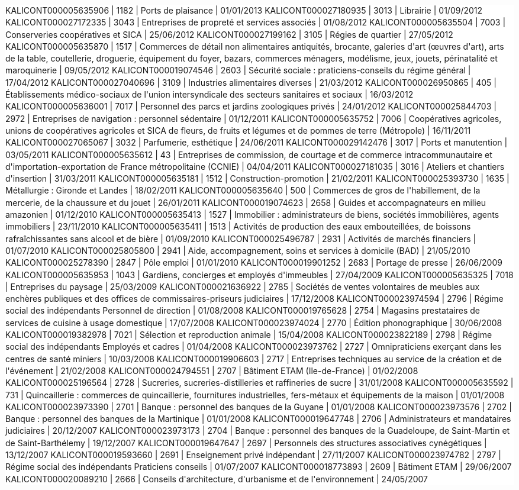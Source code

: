 KALICONT000005635906 | 1182 | Ports de plaisance | 01/01/2013
KALICONT000027180935 | 3013 | Librairie | 01/09/2012
KALICONT000027172335 | 3043 | Entreprises de propreté et services associés | 01/08/2012
KALICONT000005635504 | 7003 | Conserveries coopératives et SICA | 25/06/2012
KALICONT000027199162 | 3105 | Régies de quartier | 27/05/2012
KALICONT000005635870 | 1517 | Commerces de détail non alimentaires antiquités, brocante, galeries d'art (œuvres d'art), arts de la table, coutellerie, droguerie, équipement du foyer, bazars, commerces ménagers, modélisme, jeux, jouets, périnatalité et maroquinerie | 09/05/2012
KALICONT000019074546 | 2603 | Sécurité sociale : praticiens-conseils du régime général | 17/04/2012
KALICONT000027040696 | 3109 | Industries alimentaires diverses | 21/03/2012
KALICONT000026950865 | 405 | Établissements médico-sociaux de l'union intersyndicale des secteurs sanitaires et sociaux | 16/03/2012
KALICONT000005636001 | 7017 | Personnel des parcs et jardins zoologiques privés | 24/01/2012
KALICONT000025844703 | 2972 | Entreprises de navigation : personnel sédentaire | 01/12/2011
KALICONT000005635752 | 7006 | Coopératives agricoles, unions de coopératives agricoles et SICA de fleurs, de fruits et légumes et de pommes de terre (Métropole) | 16/11/2011
KALICONT000027065067 | 3032 | Parfumerie, esthétique | 24/06/2011
KALICONT000029142476 | 3017 | Ports et manutention | 03/05/2011
KALICONT000005635612 | 43 | Entreprises de commission, de courtage et de commerce intracommunautaire et d'importation-exportation de France métropolitaine (CCNIE) | 04/04/2011
KALICONT000027181035 | 3016 | Ateliers et chantiers d'insertion | 31/03/2011
KALICONT000005635181 | 1512 | Construction-promotion | 21/02/2011
KALICONT000025393730 | 1635 | Métallurgie : Gironde et Landes | 18/02/2011
KALICONT000005635640 | 500 | Commerces de gros de l'habillement, de la mercerie, de la chaussure et du jouet | 26/01/2011
KALICONT000019074623 | 2658 | Guides et accompagnateurs en milieu amazonien | 01/12/2010
KALICONT000005635413 | 1527 | Immobilier : administrateurs de biens, sociétés immobilières, agents immobiliers | 23/11/2010
KALICONT000005635411 | 1513 | Activités de production des eaux embouteillées, de boissons rafraîchissantes sans alcool et de bière | 01/09/2010
KALICONT000025496787 | 2931 | Activités de marchés financiers | 01/07/2010
KALICONT000025805800 | 2941 | Aide, accompagnement, soins et services à domicile (BAD) | 21/05/2010
KALICONT000025278390 | 2847 | Pôle emploi | 01/01/2010
KALICONT000019901252 | 2683 | Portage de presse | 26/06/2009
KALICONT000005635953 | 1043 | Gardiens, concierges et employés d'immeubles | 27/04/2009
KALICONT000005635325 | 7018 | Entreprises du paysage | 25/03/2009
KALICONT000021636922 | 2785 | Sociétés de ventes volontaires de meubles aux enchères publiques et des offices de commissaires-priseurs judiciaires | 17/12/2008
KALICONT000023974594 | 2796 | Régime social des indépendants Personnel de direction | 01/08/2008
KALICONT000019765628 | 2754 | Magasins prestataires de services de cuisine à usage domestique | 17/07/2008
KALICONT000023974024 | 2770 | Édition phonographique | 30/06/2008
KALICONT000019382978 | 7021 | Sélection et reproduction animale | 15/04/2008
KALICONT000023822189 | 2798 | Régime social des indépendants Employés et cadres | 01/04/2008
KALICONT000023973762 | 2727 | Omnipraticiens exerçant dans les centres de santé miniers | 10/03/2008
KALICONT000019906603 | 2717 | Entreprises techniques au service de la création et de l'événement | 21/02/2008
KALICONT000024794551 | 2707 | Bâtiment ETAM (Ile-de-France) | 01/02/2008
KALICONT000025196564 | 2728 | Sucreries, sucreries-distilleries et raffineries de sucre | 31/01/2008
KALICONT000005635592 | 731 | Quincaillerie : commerces de quincaillerie, fournitures industrielles, fers-métaux et équipements de la maison | 01/01/2008
KALICONT000023973390 | 2701 | Banque : personnel des banques de la Guyane | 01/01/2008
KALICONT000023973576 | 2702 | Banque : personnel des banques de la Martinique | 01/01/2008
KALICONT000019647748 | 2706 | Administrateurs et mandataires judiciaires | 20/12/2007
KALICONT000023973173 | 2704 | Banque : personnel des banques de la Guadeloupe, de Saint-Martin et de Saint-Barthélemy | 19/12/2007
KALICONT000019647647 | 2697 | Personnels des structures associatives cynégétiques | 13/12/2007
KALICONT000019593660 | 2691 | Enseignement privé indépendant | 27/11/2007
KALICONT000023974782 | 2797 | Régime social des indépendants Praticiens conseils | 01/07/2007
KALICONT000018773893 | 2609 | Bâtiment ETAM | 29/06/2007
KALICONT000020089210 | 2666 | Conseils d'architecture, d'urbanisme et de l'environnement | 24/05/2007